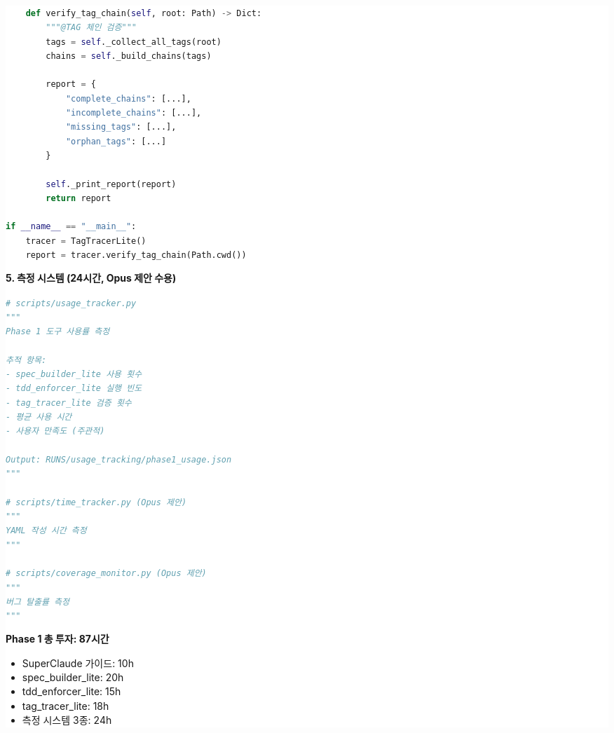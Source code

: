 ```python
    def verify_tag_chain(self, root: Path) -> Dict:
        """@TAG 체인 검증"""
        tags = self._collect_all_tags(root)
        chains = self._build_chains(tags)

        report = {
            "complete_chains": [...],
            "incomplete_chains": [...],
            "missing_tags": [...],
            "orphan_tags": [...]
        }

        self._print_report(report)
        return report

if __name__ == "__main__":
    tracer = TagTracerLite()
    report = tracer.verify_tag_chain(Path.cwd())
```

**5. 측정 시스템 (24시간, Opus 제안 수용)**

```python
# scripts/usage_tracker.py
"""
Phase 1 도구 사용률 측정

추적 항목:
- spec_builder_lite 사용 횟수
- tdd_enforcer_lite 실행 빈도
- tag_tracer_lite 검증 횟수
- 평균 사용 시간
- 사용자 만족도 (주관적)

Output: RUNS/usage_tracking/phase1_usage.json
"""

# scripts/time_tracker.py (Opus 제안)
"""
YAML 작성 시간 측정
"""

# scripts/coverage_monitor.py (Opus 제안)
"""
버그 탈출률 측정
"""
```

**Phase 1 총 투자: 87시간**
- SuperClaude 가이드: 10h
- spec_builder_lite: 20h
- tdd_enforcer_lite: 15h
- tag_tracer_lite: 18h
- 측정 시스템 3종: 24h
